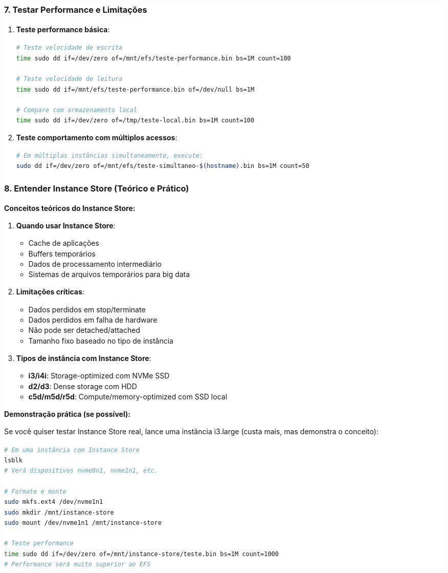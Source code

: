 ### 7. Testar Performance e Limitações

1. **Teste performance básica**:
   ```bash
   # Teste velocidade de escrita
   time sudo dd if=/dev/zero of=/mnt/efs/teste-performance.bin bs=1M count=100
   
   # Teste velocidade de leitura
   time sudo dd if=/mnt/efs/teste-performance.bin of=/dev/null bs=1M
   
   # Compare com armazenamento local
   time sudo dd if=/dev/zero of=/tmp/teste-local.bin bs=1M count=100
   ```

2. **Teste comportamento com múltiplos acessos**:
   ```bash
   # Em múltiplas instâncias simultaneamente, execute:
   sudo dd if=/dev/zero of=/mnt/efs/teste-simultaneo-$(hostname).bin bs=1M count=50
   ```

### 8. Entender Instance Store (Teórico e Prático)

**Conceitos teóricos do Instance Store:**

1. **Quando usar Instance Store**:
   - Cache de aplicações
   - Buffers temporários
   - Dados de processamento intermediário
   - Sistemas de arquivos temporários para big data

2. **Limitações críticas**:
   - Dados perdidos em stop/terminate
   - Dados perdidos em falha de hardware
   - Não pode ser detached/attached
   - Tamanho fixo baseado no tipo de instância

3. **Tipos de instância com Instance Store**:
   - **i3/i4i**: Storage-optimized com NVMe SSD
   - **d2/d3**: Dense storage com HDD
   - **c5d/m5d/r5d**: Compute/memory-optimized com SSD local

**Demonstração prática (se possível):**

Se você quiser testar Instance Store real, lance uma instância i3.large (custa mais, mas demonstra o conceito):

```bash
# Em uma instância com Instance Store
lsblk
# Verá dispositivos nvme0n1, nvme1n1, etc.

# Formate e monte
sudo mkfs.ext4 /dev/nvme1n1
sudo mkdir /mnt/instance-store
sudo mount /dev/nvme1n1 /mnt/instance-store

# Teste performance
time sudo dd if=/dev/zero of=/mnt/instance-store/teste.bin bs=1M count=1000
# Performance será muito superior ao EFS
```
